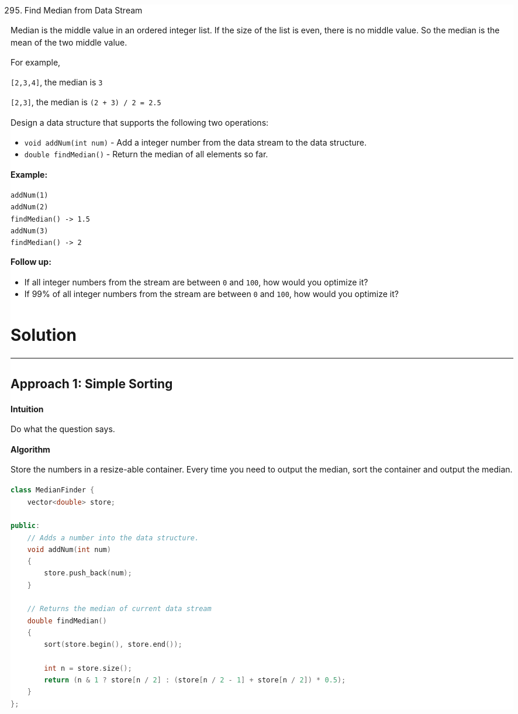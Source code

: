 295. Find Median from Data Stream

Median is the middle value in an ordered integer list. If the size of the list is even, there is no middle value. So the median is the mean of the two middle value.

For example,

`[2,3,4]`, the median is `3`

`[2,3]`, the median is `(2 + 3) / 2 = 2.5`

Design a data structure that supports the following two operations:

* `void addNum(int num)` - Add a integer number from the data stream to the data structure.
* `double findMedian()` - Return the median of all elements so far.
 

**Example:**
```
addNum(1)
addNum(2)
findMedian() -> 1.5
addNum(3) 
findMedian() -> 2
```

**Follow up:**

* If all integer numbers from the stream are between `0` and `100`, how would you optimize it?
* If 99% of all integer numbers from the stream are between `0` and `100`, how would you optimize it?

# Solution
---
## Approach 1: Simple Sorting
**Intuition**

Do what the question says.

**Algorithm**

Store the numbers in a resize-able container. Every time you need to output the median, sort the container and output the median.

```c++
class MedianFinder {
    vector<double> store;

public:
    // Adds a number into the data structure.
    void addNum(int num)
    {
        store.push_back(num);
    }

    // Returns the median of current data stream
    double findMedian()
    {
        sort(store.begin(), store.end());

        int n = store.size();
        return (n & 1 ? store[n / 2] : (store[n / 2 - 1] + store[n / 2]) * 0.5);
    }
};
```
